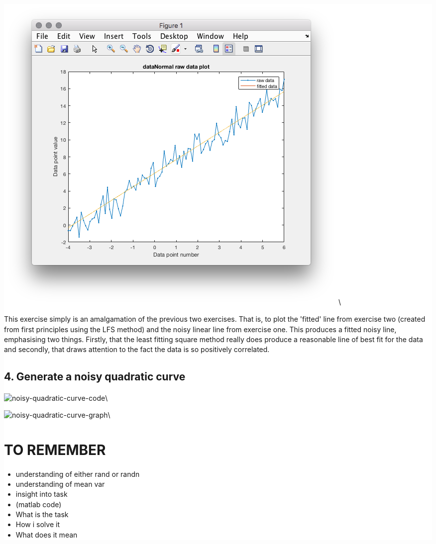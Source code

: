 ![fitted-noisy-LR-graph](../img/fitted-noisy-LR-graph.png)\

This exercise simply is an amalgamation of the previous two exercises. That is, to plot the 'fitted' line from exercise two (created from first principles using the LFS method) and the noisy linear line from exercise one. This produces a fitted noisy line, emphasising two things. Firstly, that the least fitting square method really does produce a reasonable line of best fit for the data and secondly, that draws attention to the fact the data is so positively correlated.

## 4. Generate a noisy quadratic curve

![noisy-quadratic-curve-code](img/noisy-quadratic-curve-code.png)\

![noisy-quadratic-curve-graph](img/noisy-quadratic-curve-graph.png)\

# TO REMEMBER
- understanding of either rand or randn
- understanding of mean var
- insight into task
- (matlab code)
- What is the task
- How i solve it
- What does it mean
